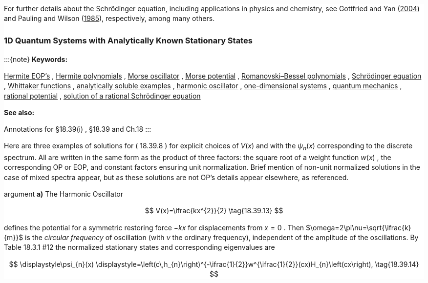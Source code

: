 For further details about the Schrödinger equation, including applications in physics and chemistry, see Gottfried and Yan ([2004](./bib/G.html#bib3024 "Quantum mechanics: fundamentals")) and Pauling and Wilson ([1985](./bib/P.html#bib3060 "Introduction to quantum mechanics")), respectively, among many others.


### 1D Quantum Systems with Analytically Known Stationary States

:::{note}
**Keywords:**

[Hermite EOP’s](http://dlmf.nist.gov/search/search?q=Hermite%20EOP%E2%80%99s) , [Hermite polynomials](http://dlmf.nist.gov/search/search?q=Hermite%20polynomials) , [Morse oscillator](http://dlmf.nist.gov/search/search?q=Morse%20oscillator) , [Morse potential](http://dlmf.nist.gov/search/search?q=Morse%20potential) , [Romanovski–Bessel polynomials](http://dlmf.nist.gov/search/search?q=Romanovski%E2%80%93Bessel%20polynomials) , [Schrödinger equation](http://dlmf.nist.gov/search/search?q=Schr%C3%B6dinger%20equation) , [Whittaker functions](http://dlmf.nist.gov/search/search?q=Whittaker%20functions) , [analytically soluble examples](http://dlmf.nist.gov/search/search?q=analytically%20soluble%20examples) , [harmonic oscillator](http://dlmf.nist.gov/search/search?q=harmonic%20oscillator) , [one-dimensional systems](http://dlmf.nist.gov/search/search?q=one-dimensional%20systems) , [quantum mechanics](http://dlmf.nist.gov/search/search?q=quantum%20mechanics) , [rational potential](http://dlmf.nist.gov/search/search?q=rational%20potential) , [solution of a rational Schrödinger equation](http://dlmf.nist.gov/search/search?q=solution%20of%20a%20rational%20Schr%C3%B6dinger%20equation)

**See also:**

Annotations for §18.39(i) , §18.39 and Ch.18
:::

Here are three examples of solutions for ( 18.39.8 ) for explicit choices of $V(x)$ and with the $\psi_{n}(x)$ corresponding to the discrete spectrum. All are written in the same form as the product of three factors: the square root of a weight function $w(x)$ , the corresponding OP or EOP, and constant factors ensuring unit normalization. Brief mention of non-unit normalized solutions in the case of mixed spectra appear, but as these solutions are not OP’s details appear elsewhere, as referenced.

argument **a)** The Harmonic Oscillator


<a id="E13"></a>
$$
V(x)=\ifrac{kx^{2}}{2} \tag{18.39.13}
$$

defines the potential for a symmetric restoring force $-kx$ for displacements from $x=0$ . Then $\omega=2\pi\nu=\sqrt{\ifrac{k}{m}}$ is the *circular frequency* of oscillation (with $\nu$ the ordinary frequency), independent of the amplitude of the oscillations. By Table 18.3.1 #12 the normalized stationary states and corresponding eigenvalues are

<a id="EGx1"></a>

<a id="Ex3"></a>
$$
\displaystyle\psi_{n}(x) \displaystyle=\left(c\,h_{n}\right)^{-\ifrac{1}{2}}w^{\ifrac{1}{2}}(cx)H_{n}\left(cx\right), \tag{18.39.14}
$$
